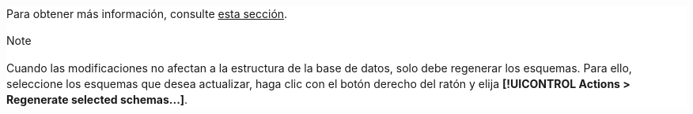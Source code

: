 Para obtener más información, consulte [esta sección](update-database-structure.md).

>[!NOTE]
>
>Cuando las modificaciones no afectan a la estructura de la base de datos, solo debe regenerar los esquemas. Para ello, seleccione los esquemas que desea actualizar, haga clic con el botón derecho del ratón y elija **[!UICONTROL Actions > Regenerate selected schemas...]**.
